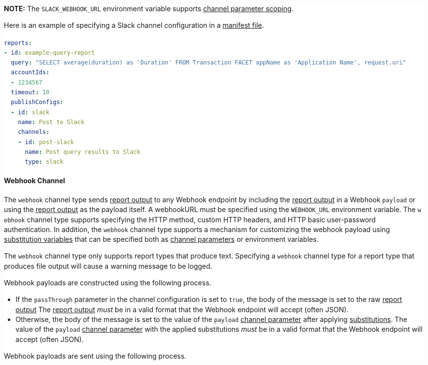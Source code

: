 **NOTE:** The `SLACK_WEBHOOK_URL` environment variable supports
[channel parameter scoping](#channel-parameter-scoping).

Here is an example of specifying a Slack channel configuration in a
[manifest file](#manifest-file).

```yaml
reports:
- id: example-query-report
  query: "SELECT average(duration) as 'Duration' FROM Transaction FACET appName as 'Application Name', request.uri"
  accountIds:
  - 1234567
  timeout: 10
  publishConfigs:
  - id: slack
    name: Post to Slack
    channels:
    - id: post-slack
      name: Post query results to Slack
      type: slack
```

#### Webhook Channel

The `webhook` channel type sends [report output](#report-output) to any Webhook
endpoint by including the [report output](#report-output) in a Webhook `payload`
or using the [report output](#report-output) as the payload itself. A webhookURL
must be specified using the `WEBHOOK_URL` environment variable. The `webhook`
channel type supports specifying the HTTP method, custom HTTP headers, and HTTP
basic user-password authentication. In addition, the `webhook` channel type
supports a mechanism for customizing the webhook payload using [substitution variables](#webhook-substitution-variables)
that can be specified both as [channel parameters](#channel-parameters) or
environment variables.

The `webhook` channel type only supports report types that produce text.
Specifying a `webhook` channel type for a report type that produces file output
will cause a warning message to be logged.

Webhook payloads are constructed using the following process.

* If the `passThrough` parameter in the channel configuration is set to
  `true`, the body of the message is set to the raw [report output](#report-output)
  The [report output](#report-output) _must_ be in a valid format that the
  Webhook endpoint will accept (often JSON).
* Otherwise, the body of the message is set to the value of the `payload`
  [channel parameter](#channel-parameters) after applying [substitutions](#webhook-substitution-variables).
  The value of the `payload` [channel parameter](#channel-parameters) with the
  applied substitutions _must_ be in a valid format that the Webhook endpoint
  will accept (often JSON).

Webhook payloads are sent using the following process.

